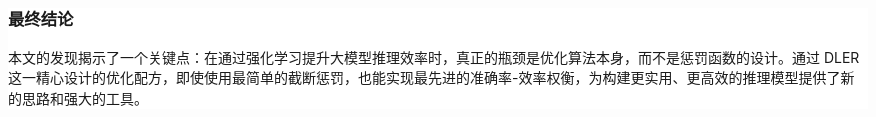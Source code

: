 ### 最终结论
本文的发现揭示了一个关键点：在通过强化学习提升大模型推理效率时，真正的瓶颈是优化算法本身，而不是惩罚函数的设计。通过 DLER 这一精心设计的优化配方，即使使用最简单的截断惩罚，也能实现最先进的准确率-效率权衡，为构建更实用、更高效的推理模型提供了新的思路和强大的工具。